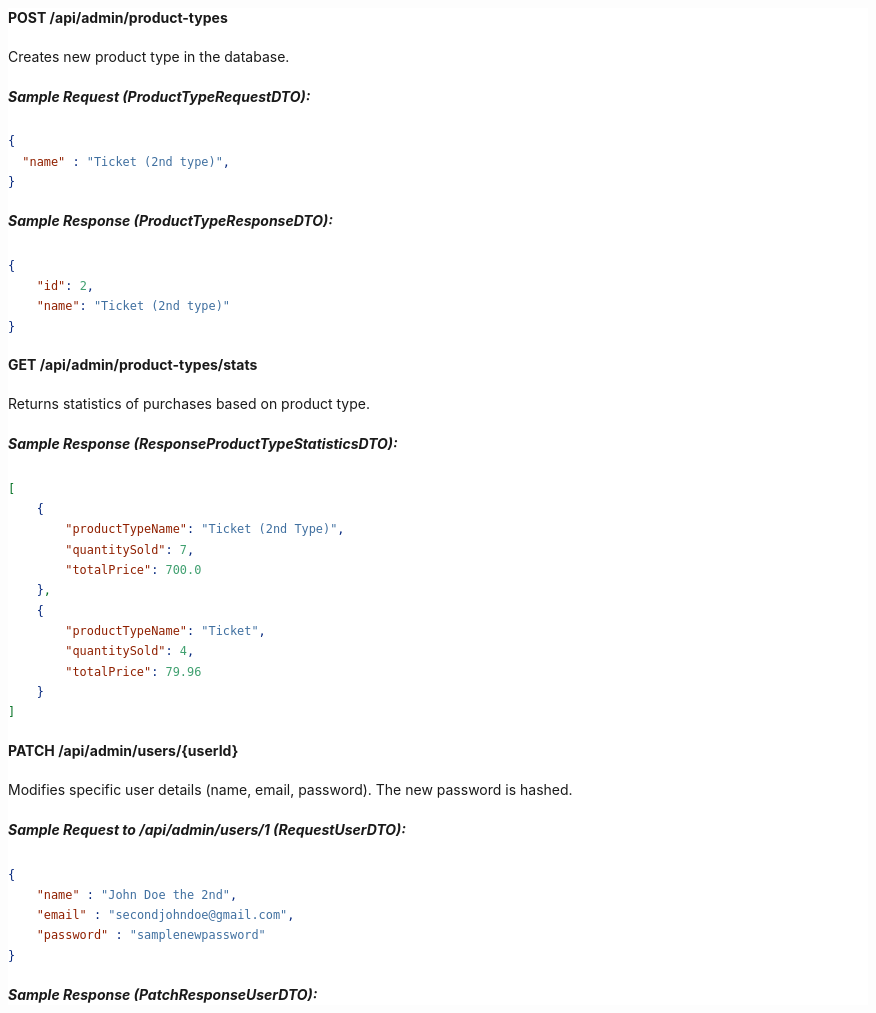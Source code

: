
#### POST /api/admin/product-types
Creates new product type in the database.

##### Sample Request (ProductTypeRequestDTO):

```json
{
  "name" : "Ticket (2nd type)",
}
```

##### Sample Response (ProductTypeResponseDTO):

```json
{
    "id": 2,
    "name": "Ticket (2nd type)"
}
```

#### GET /api/admin/product-types/stats
Returns statistics of purchases based on product type.

##### Sample Response (ResponseProductTypeStatisticsDTO):

```json
[
    {
        "productTypeName": "Ticket (2nd Type)",
        "quantitySold": 7,
        "totalPrice": 700.0
    },
    {
        "productTypeName": "Ticket",
        "quantitySold": 4,
        "totalPrice": 79.96
    }
]
```

#### PATCH /api/admin/users/{userId}
Modifies specific user details (name, email, password). The new password is hashed.

##### Sample Request to /api/admin/users/1 (RequestUserDTO):

```json
{
    "name" : "John Doe the 2nd",
    "email" : "secondjohndoe@gmail.com",
    "password" : "samplenewpassword"
}
```

##### Sample Response (PatchResponseUserDTO):
